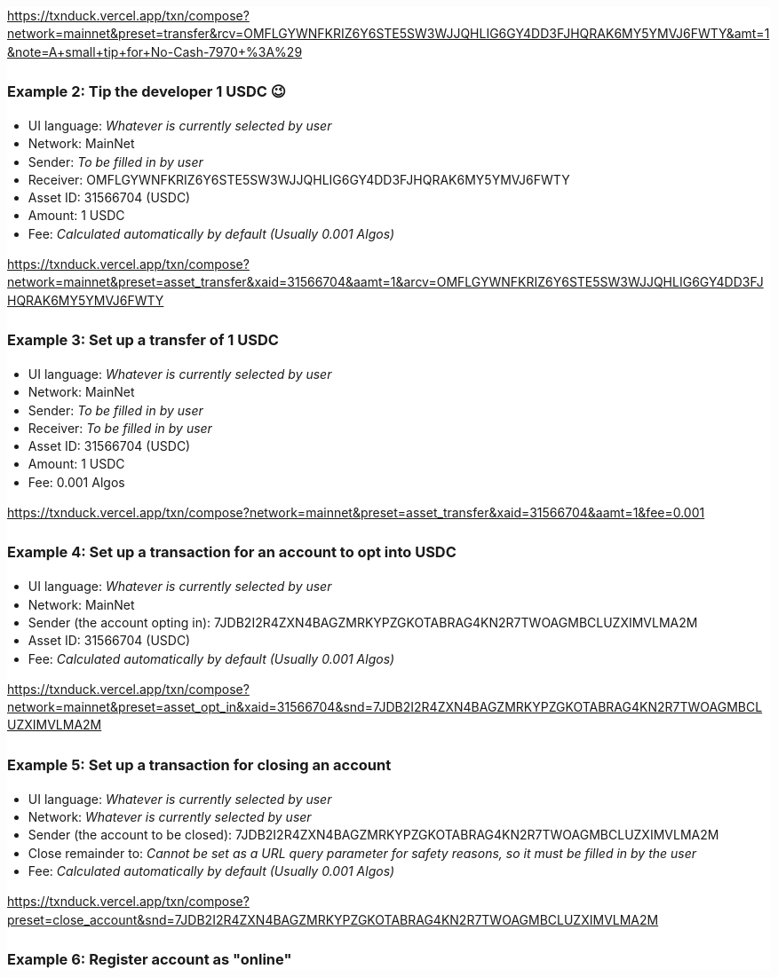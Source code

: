 <https://txnduck.vercel.app/txn/compose?network=mainnet&preset=transfer&rcv=OMFLGYWNFKRIZ6Y6STE5SW3WJJQHLIG6GY4DD3FJHQRAK6MY5YMVJ6FWTY&amt=1&note=A+small+tip+for+No-Cash-7970+%3A%29>

### Example 2: Tip the developer 1 USDC :wink:

- UI language: *Whatever is currently selected by user*
- Network: MainNet
- Sender: *To be filled in by user*
- Receiver: OMFLGYWNFKRIZ6Y6STE5SW3WJJQHLIG6GY4DD3FJHQRAK6MY5YMVJ6FWTY
- Asset ID: 31566704 (USDC)
- Amount: 1 USDC
- Fee: *Calculated automatically by default (Usually 0.001 Algos)*

<https://txnduck.vercel.app/txn/compose?network=mainnet&preset=asset_transfer&xaid=31566704&aamt=1&arcv=OMFLGYWNFKRIZ6Y6STE5SW3WJJQHLIG6GY4DD3FJHQRAK6MY5YMVJ6FWTY>

### Example 3: Set up a transfer of 1 USDC

- UI language: *Whatever is currently selected by user*
- Network: MainNet
- Sender: *To be filled in by user*
- Receiver: *To be filled in by user*
- Asset ID: 31566704 (USDC)
- Amount: 1 USDC
- Fee: 0.001 Algos

<https://txnduck.vercel.app/txn/compose?network=mainnet&preset=asset_transfer&xaid=31566704&aamt=1&fee=0.001>

### Example 4: Set up a transaction for an account to opt into USDC

- UI language: *Whatever is currently selected by user*
- Network: MainNet
- Sender (the account opting in): 7JDB2I2R4ZXN4BAGZMRKYPZGKOTABRAG4KN2R7TWOAGMBCLUZXIMVLMA2M
- Asset ID: 31566704 (USDC)
- Fee: *Calculated automatically by default (Usually 0.001 Algos)*

<https://txnduck.vercel.app/txn/compose?network=mainnet&preset=asset_opt_in&xaid=31566704&snd=7JDB2I2R4ZXN4BAGZMRKYPZGKOTABRAG4KN2R7TWOAGMBCLUZXIMVLMA2M>

### Example 5: Set up a transaction for closing an account

- UI language: *Whatever is currently selected by user*
- Network: *Whatever is currently selected by user*
- Sender (the account to be closed): 7JDB2I2R4ZXN4BAGZMRKYPZGKOTABRAG4KN2R7TWOAGMBCLUZXIMVLMA2M
- Close remainder to: *Cannot be set as a URL query parameter for safety reasons, so it must be filled in by the user*
- Fee: *Calculated automatically by default (Usually 0.001 Algos)*

<https://txnduck.vercel.app/txn/compose?preset=close_account&snd=7JDB2I2R4ZXN4BAGZMRKYPZGKOTABRAG4KN2R7TWOAGMBCLUZXIMVLMA2M>

### Example 6: Register account as "online"
